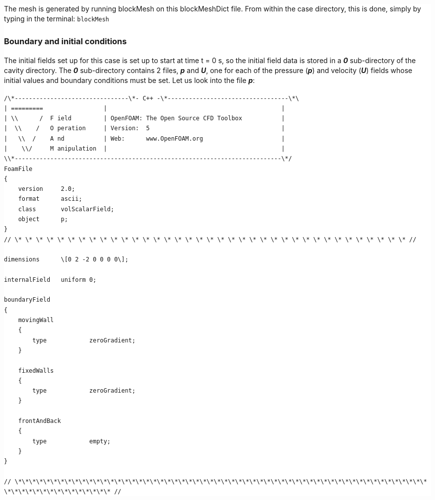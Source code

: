 ``` lang:cpp blockMeshDict
```

    
The mesh is generated by running blockMesh on this blockMeshDict file. From within the case directory, this is done, simply by typing in the terminal: `blockMesh`

### Boundary and initial conditions

The initial fields set up for this case is set up to start at time t = 0 s, so the initial field data is stored in a **_0_** sub-directory of the cavity directory. The **_0_** sub-directory contains 2 files, **_p_** and **_U_**, one for each of the pressure (**_p_**) and velocity (**_U_**) fields whose initial values and boundary conditions must be set. Let us look into the file **_p_**:

``` lang:cpp file p
/\*--------------------------------\*- C++ -\*----------------------------------\*\
| =========                 |                                                 |
| \\      /  F ield         | OpenFOAM: The Open Source CFD Toolbox           |
|  \\    /   O peration     | Version:  5                                     |
|   \\  /    A nd           | Web:      www.OpenFOAM.org                      |
|    \\/     M anipulation  |                                                 |
\\*---------------------------------------------------------------------------\*/
FoamFile
{
    version     2.0;
    format      ascii;
    class       volScalarField;
    object      p;
}
// \* \* \* \* \* \* \* \* \* \* \* \* \* \* \* \* \* \* \* \* \* \* \* \* \* \* \* \* \* \* \* \* \* \* \* \* \* //

dimensions      \[0 2 -2 0 0 0 0\];

internalField   uniform 0;

boundaryField
{
    movingWall
    {
        type            zeroGradient;
    }

    fixedWalls
    {
        type            zeroGradient;
    }

    frontAndBack
    {
        type            empty;
    }
}

// \*\*\*\*\*\*\*\*\*\*\*\*\*\*\*\*\*\*\*\*\*\*\*\*\*\*\*\*\*\*\*\*\*\*\*\*\*\*\*\*\*\*\*\*\*\*\*\*\*\*\*\*\*\*\*\*\*\*\*\*\*\*\*\*\*\*\*\*\*\*\*\*\* //
```
